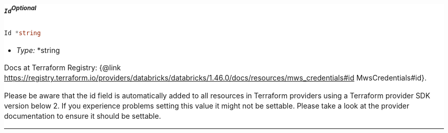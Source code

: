 ##### `Id`<sup>Optional</sup> <a name="Id" id="@cdktf/provider-databricks.mwsCredentials.MwsCredentialsConfig.property.id"></a>

```go
Id *string
```

- *Type:* *string

Docs at Terraform Registry: {@link https://registry.terraform.io/providers/databricks/databricks/1.46.0/docs/resources/mws_credentials#id MwsCredentials#id}.

Please be aware that the id field is automatically added to all resources in Terraform providers using a Terraform provider SDK version below 2.
If you experience problems setting this value it might not be settable. Please take a look at the provider documentation to ensure it should be settable.

---



